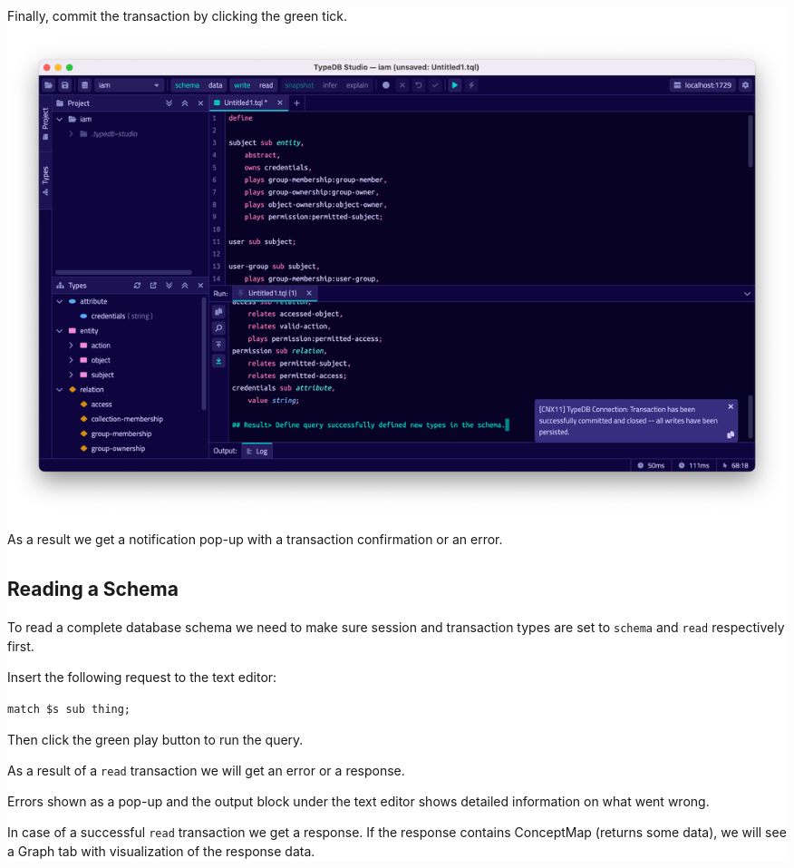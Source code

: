 Finally, commit the transaction by clicking the green tick.

![Commit the Transaction](../../../images/studio/project-schema-committed.png)

As a result we get a notification pop-up with a transaction confirmation or an error.

## Reading a Schema

To read a complete database schema we need to make sure session and transaction types are set to `schema` and `read` 
respectively first.

Insert the following request to the text editor:

```typeql
match $s sub thing;
```

Then click the green play button to run the query.

As a result of a `read` transaction we will get an error or a response.

Errors shown as a pop-up and the output block under the text editor shows detailed information on what went wrong.

In case of a successful `read` transaction we get a response. If the response contains ConceptMap (returns some 
data), we will see a Graph tab with visualization of the response data.
